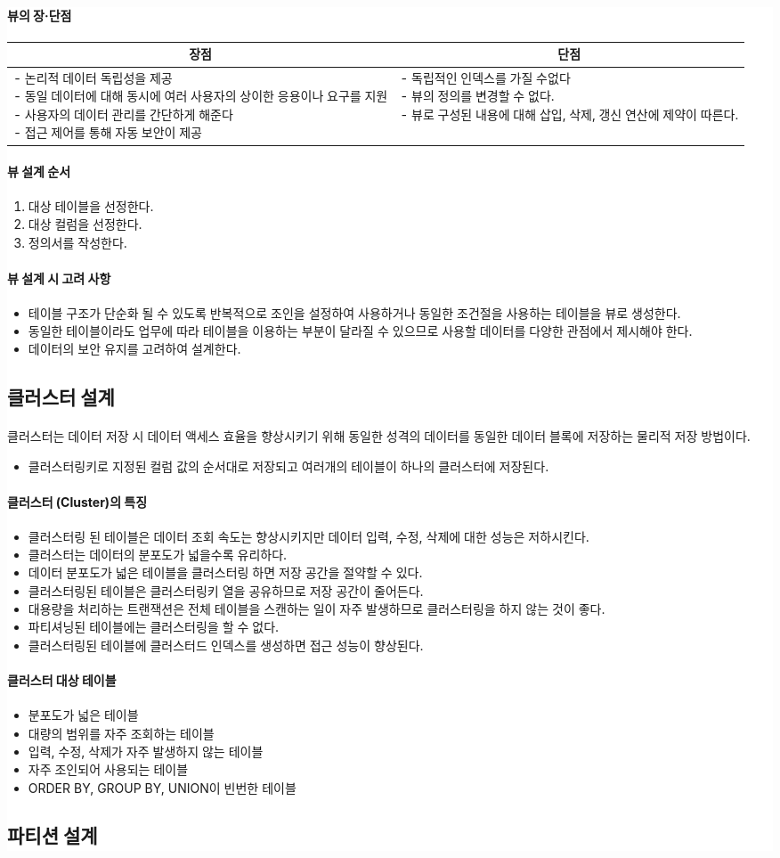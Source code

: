 

#### 뷰의 장·단점

| 장점                                                         | 단점                                                         |
| ------------------------------------------------------------ | ------------------------------------------------------------ |
| - 논리적 데이터 독립성을 제공<br />- 동일 데이터에 대해 동시에 여러 사용자의 상이한 응용이나 요구를 지원<br />- 사용자의 데이터 관리를 간단하게 해준다<br />- 접근 제어를 통해 자동 보안이 제공 | - 독립적인 인덱스를 가질 수없다<br />- 뷰의 정의를 변경할 수 없다.<br />- 뷰로 구성된 내용에 대해 삽입, 삭제, 갱신 연산에 제약이 따른다. |



#### 뷰 설계 순서

1. 대상 테이블을 선정한다.
2. 대상 컬럼을 선정한다.
3. 정의서를 작성한다.



#### 뷰 설계 시 고려 사항

* 테이블 구조가 단순화 될 수 있도록 반복적으로 조인을 설정하여 사용하거나 동일한 조건절을 사용하는 테이블을 뷰로 생성한다.
* 동일한 테이블이라도 업무에 따라 테이블을 이용하는 부분이 달라질 수 있으므로 사용할 데이터를 다양한 관점에서 제시해야 한다.
* 데이터의 보안 유지를 고려하여 설계한다.





## 클러스터 설계

클러스터는 데이터 저장 시 데이터 액세스 효율을 향상시키기 위해 동일한 성격의 데이터를 동일한 데이터 블록에 저장하는 물리적 저장 방법이다.

* 클러스터링키로 지정된 컬럼 값의 순서대로 저장되고 여러개의 테이블이 하나의 클러스터에 저장된다.



#### 클러스터 (Cluster)의 특징

* 클러스터링 된 테이블은 데이터 조회 속도는 향상시키지만 데이터 입력, 수정, 삭제에 대한 성능은 저하시킨다.
* 클러스터는 데이터의 분포도가 넓을수록 유리하다.
* 데이터 분포도가 넓은 테이블을 클러스터링 하면 저장 공간을 절약할 수 있다.
* 클러스터링된 테이블은 클러스터링키 열을 공유하므로 저장 공간이 줄어든다.
* 대용량을 처리하는 트랜잭션은 전체 테이블을 스캔하는 일이 자주 발생하므로 클러스터링을 하지 않는 것이 좋다.
* 파티셔닝된 테이블에는 클러스터링을 할 수 없다.
* 클러스터링된 테이블에 클러스터드 인덱스를 생성하면 접근 성능이 향상된다.



#### 클러스터 대상 테이블

* 분포도가 넓은 테이블
* 대량의 범위를 자주 조회하는 테이블
* 입력, 수정, 삭제가 자주 발생하지 않는 테이블
* 자주 조인되어 사용되는 테이블
* ORDER BY, GROUP BY, UNION이 빈번한 테이블





## 파티션 설계
